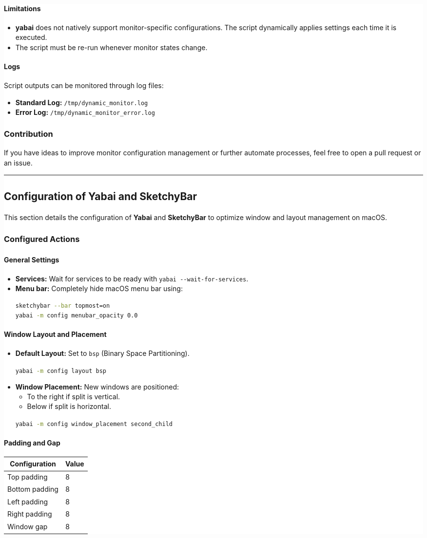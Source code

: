#### Limitations
- **yabai** does not natively support monitor-specific configurations. The script dynamically applies settings each time it is executed.
- The script must be re-run whenever monitor states change.

#### Logs
Script outputs can be monitored through log files:
- **Standard Log:** `/tmp/dynamic_monitor.log`
- **Error Log:** `/tmp/dynamic_monitor_error.log`

### Contribution
If you have ideas to improve monitor configuration management or further automate processes, feel free to open a pull request or an issue.

---

## Configuration of Yabai and SketchyBar

This section details the configuration of **Yabai** and **SketchyBar** to optimize window and layout management on macOS.

### Configured Actions

#### General Settings
- **Services:** Wait for services to be ready with `yabai --wait-for-services`.
- **Menu bar:** Completely hide macOS menu bar using:
  ```bash
  sketchybar --bar topmost=on
  yabai -m config menubar_opacity 0.0
  ```

#### Window Layout and Placement
- **Default Layout:** Set to `bsp` (Binary Space Partitioning).
  ```bash
  yabai -m config layout bsp
  ```
- **Window Placement:** New windows are positioned:
  - To the right if split is vertical.
  - Below if split is horizontal.
  ```bash
  yabai -m config window_placement second_child
  ```

#### Padding and Gap
| Configuration      | Value |
|---------------------|-------|
| Top padding         | 8     |
| Bottom padding      | 8     |
| Left padding        | 8     |
| Right padding       | 8     |
| Window gap          | 8     |
